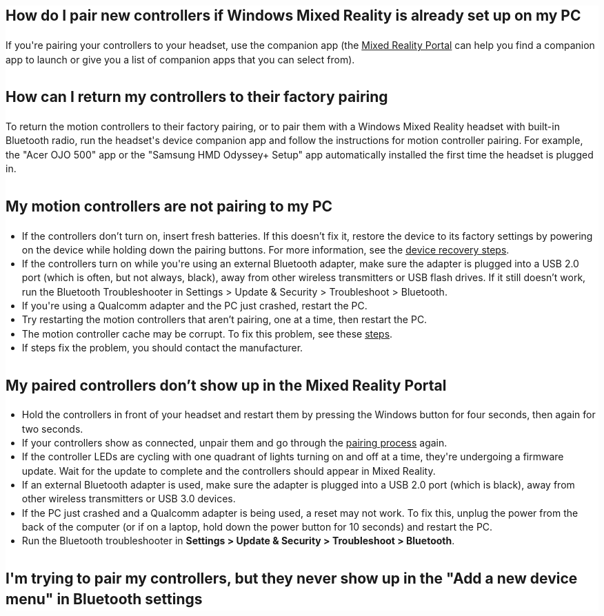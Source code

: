 ## How do I pair new controllers if Windows Mixed Reality is already set up on my PC

If you're pairing your controllers to your headset, use the companion app (the [Mixed Reality Portal](install-windows-mixed-reality.md#launch-mixed-reality-portal) can help you find a companion app to launch or give you a list of companion apps that you can select from).

## How can I return my controllers to their factory pairing

To return the motion controllers to their factory pairing, or to pair them with a Windows Mixed Reality headset with built-in Bluetooth radio, run the headset's device companion app and follow the instructions for motion controller pairing. For example, the "Acer OJO 500" app or the "Samsung HMD Odyssey+ Setup" app automatically installed the first time the headset is plugged in.

## My motion controllers are not pairing to my PC

* If the controllers don’t turn on, insert fresh batteries. If this doesn’t fix it, restore the device to its factory settings by powering on the device while holding down the pairing buttons. For more information, see the [device recovery steps](motion-controller-problems.md#how-can-i-restore-the-controllers-to-factory-settings).
* If the controllers turn on while you're using an external Bluetooth adapter, make sure the adapter is plugged into a USB 2.0 port (which is often, but not always, black), away from other wireless transmitters or USB flash drives. If it still doesn’t work, run the Bluetooth Troubleshooter in Settings > Update & Security > Troubleshoot > Bluetooth.
* If you're using a Qualcomm adapter and the PC just crashed, restart the PC.
* Try restarting the motion controllers that aren’t pairing, one at a time, then restart the PC.
* The motion controller cache may be corrupt. To fix this problem, see these [steps](motion-controller-problems.md#motion-controller-leds-are-not-lit-but-the-buttons-and-thumbstick-still-work-in-mixed-reality-portal).
* If steps fix the problem, you should contact the manufacturer.

## My paired controllers don’t show up in the Mixed Reality Portal

* Hold the controllers in front of your headset and restart them by pressing the Windows button for four seconds, then again for two seconds.
* If your controllers show as connected, unpair them and go through the [pairing process](controllers-in-wmr.md#pair-motion-controllers) again.
* If the controller LEDs are cycling with one quadrant of lights turning on and off at a time, they're undergoing a firmware update. Wait for the update to complete and the controllers should appear in Mixed Reality.
* If an external Bluetooth adapter is used, make sure the adapter is plugged into a USB 2.0 port (which is black), away from other wireless transmitters or USB 3.0 devices.
* If the PC just crashed and a Qualcomm adapter is being used, a reset may not work. To fix this, unplug the power from the back of the computer (or if on a laptop, hold down the power button for 10 seconds) and restart the PC.
* Run the Bluetooth troubleshooter in **Settings > Update & Security > Troubleshoot > Bluetooth**.  

## I'm trying to pair my controllers, but they never show up in the "Add a new device menu" in Bluetooth settings
